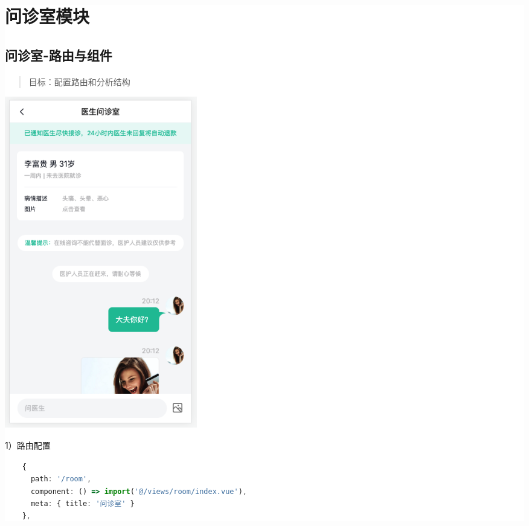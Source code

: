 # 问诊室模块

## 问诊室-路由与组件

> 目标：配置路由和分析结构

<img src="assets/image-20221012183509186.png" alt="image-20221012183509186" style="zoom:80%;" />

1）路由配置

```ts
    {
      path: '/room',
      component: () => import('@/views/room/index.vue'),
      meta: { title: '问诊室' }
    },
```

